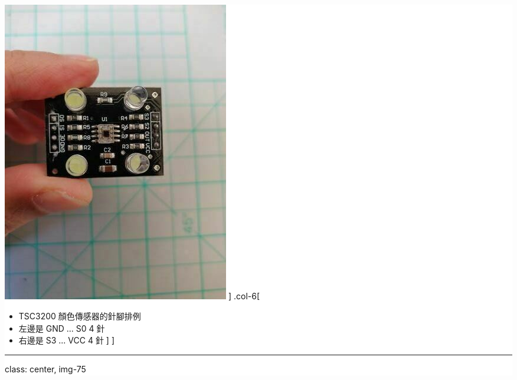 ![](images/led/11.jpg)
]
.col-6[

- TSC3200 顏色傳感器的針腳排例
- 左邊是 GND ... S0 4 針
- 右邊是 S3 ... VCC 4 針
  ]
  ]

---

class: center, img-75
